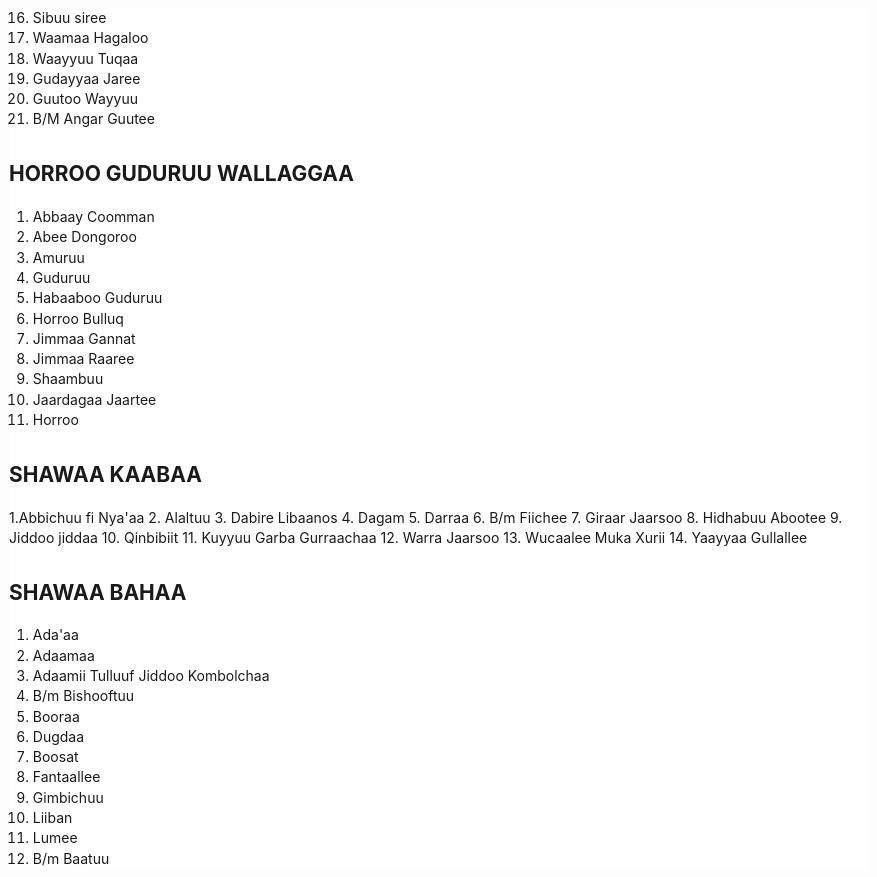 16. Sibuu siree
17. Waamaa Hagaloo
18. Waayyuu Tuqaa
19. Gudayyaa Jaree
20. Guutoo Wayyuu
21. B/M Angar Guutee

##  HORROO GUDURUU WALLAGGAA
1. Abbaay Coomman
2. Abee Dongoroo
3. Amuruu
4. Guduruu
5. Habaaboo Guduruu
6. Horroo Bulluq
7. Jimmaa Gannat
8. Jimmaa Raaree
9. Shaambuu
10. Jaardagaa Jaartee
11. Horroo

##  SHAWAA KAABAA
1.Abbichuu fi Nya'aa
2. Alaltuu
3. Dabire Libaanos
4. Dagam
5. Darraa
6. B/m Fiichee
7. Giraar Jaarsoo
8. Hidhabuu Abootee
9. Jiddoo jiddaa
10. Qinbibiit
11. Kuyyuu Garba Gurraachaa
12. Warra Jaarsoo
13. Wucaalee Muka Xurii
14. Yaayyaa Gullallee


##  SHAWAA BAHAA
1. Ada'aa
2. Adaamaa
3. Adaamii Tulluuf Jiddoo Kombolchaa
4. B/m Bishooftuu
5. Booraa
6. Dugdaa
7. Boosat
8. Fantaallee
9. Gimbichuu
10. Liiban
11. Lumee
12. B/m Baatuu
